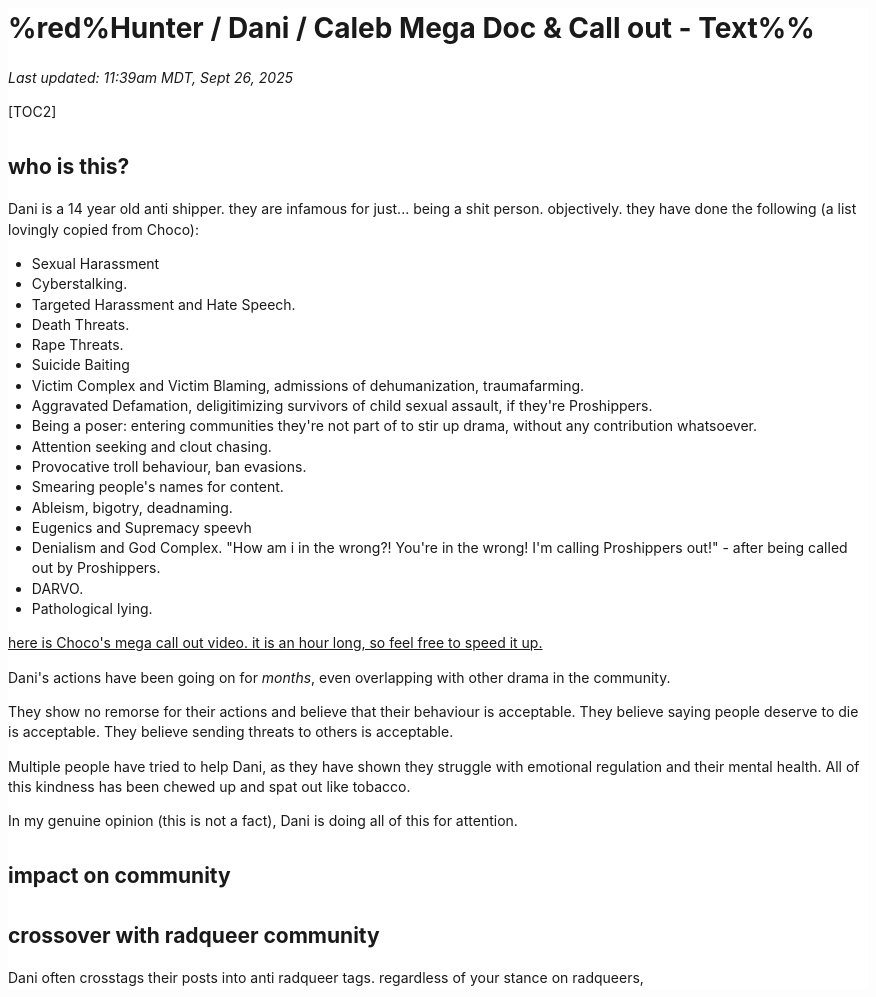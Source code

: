 # %red%Hunter / Dani / Caleb **Mega Doc** & **Call out** - Text%%

_Last updated: 11:39am MDT, Sept 26, 2025_

[TOC2]

## who is this?

Dani is a 14 year old anti shipper.
they are infamous for just... being a shit person. objectively.
they have done the following (a list lovingly copied from Choco):

- Sexual Harassment
- Cyberstalking.
- Targeted Harassment and Hate Speech.
- Death Threats.
- Rape Threats.
- Suicide Baiting
- Victim Complex and Victim Blaming, admissions of dehumanization, traumafarming.
- Aggravated Defamation, deligitimizing survivors of child sexual assault, if they're Proshippers.
- Being a poser: entering communities they're not part of to stir up drama, without any contribution whatsoever.
- Attention seeking and clout chasing.
- Provocative troll behaviour, ban evasions.
- Smearing people's names for content.
- Ableism, bigotry, deadnaming.
- Eugenics and Supremacy speevh
- Denialism and God Complex. "How am i in the wrong?! You're in the wrong! I'm calling Proshippers out!" - after being called out by Proshippers.
- DARVO.
- Pathological lying.

[here is Choco's mega call out video. it is an hour long, so feel free to speed it up.](https://youtube.com/watch?v=3AdtsMFtbO0)

Dani's actions have been going on for _months_, even overlapping with other drama in the community.

They show no remorse for their actions and believe that their behaviour is acceptable.
They believe saying people deserve to die is acceptable.
They believe sending threats to others is acceptable.

Multiple people have tried to help Dani, as they have shown they struggle with emotional regulation and their mental health. All of this kindness has been chewed up and spat out like tobacco.

In my genuine opinion (this is not a fact), Dani is doing all of this for attention.

## impact on community

## crossover with radqueer community

Dani often crosstags their posts into anti radqueer tags. regardless of your stance on radqueers,
